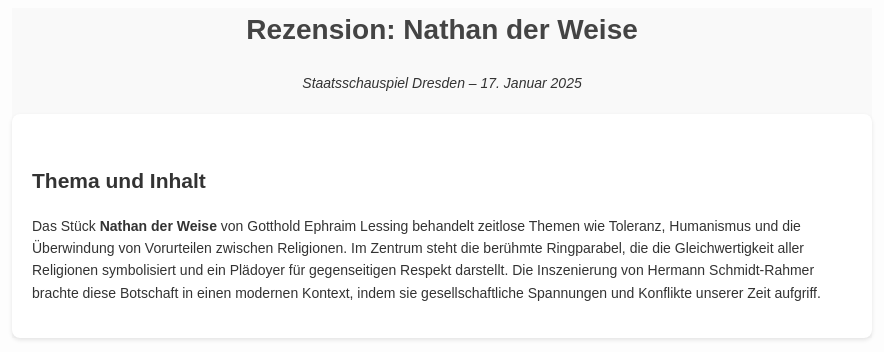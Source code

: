 <!DOCTYPE html>
<html lang="de">
<head>
    <meta charset="UTF-8">
    <meta name="viewport" content="width=device-width, initial-scale=1.0">
    <meta name="description" content="Rezension zu Nathan der Weise am 17. Januar 2025 im Staatsschauspiel Dresden">
    <title>Rezension: Nathan der Weise</title>
    <style>
        body {
            font-family: Arial, sans-serif;
            line-height: 1.6;
            margin: 20px;
            background-color: #f9f9f9;
            color: #333;
        }
        header {
            text-align: center;
            margin-bottom: 20px;
        }
        h1 {
            color: #444;
        }
        article {
            background: #fff;
            padding: 20px;
            border-radius: 8px;
            box-shadow: 0 2px 4px rgba(0, 0, 0, 0.1);
        }
        footer {
            margin-top: 20px;
            text-align: center;
            font-size: 0.9em;
            color: #777;
        }
    </style>
</head>
<body>
    <header>
        <h1>Rezension: Nathan der Weise</h1>
        <p><em>Staatsschauspiel Dresden – 17. Januar 2025</em></p>
    </header>
    <article>
        <h2>Thema und Inhalt</h2>
        <p>Das Stück <strong>Nathan der Weise</strong> von Gotthold Ephraim Lessing behandelt zeitlose Themen wie Toleranz, Humanismus und die Überwindung von Vorurteilen zwischen Religionen. Im Zentrum steht die berühmte Ringparabel, die die Gleichwertigkeit aller Religionen symbolisiert und ein Plädoyer für gegenseitigen Respekt darstellt. Die Inszenierung von Hermann Schmidt-Rahmer brachte diese Botschaft in einen modernen Kontext, indem sie gesellschaftliche Spannungen und Konflikte unserer Zeit aufgriff.</p>
        
